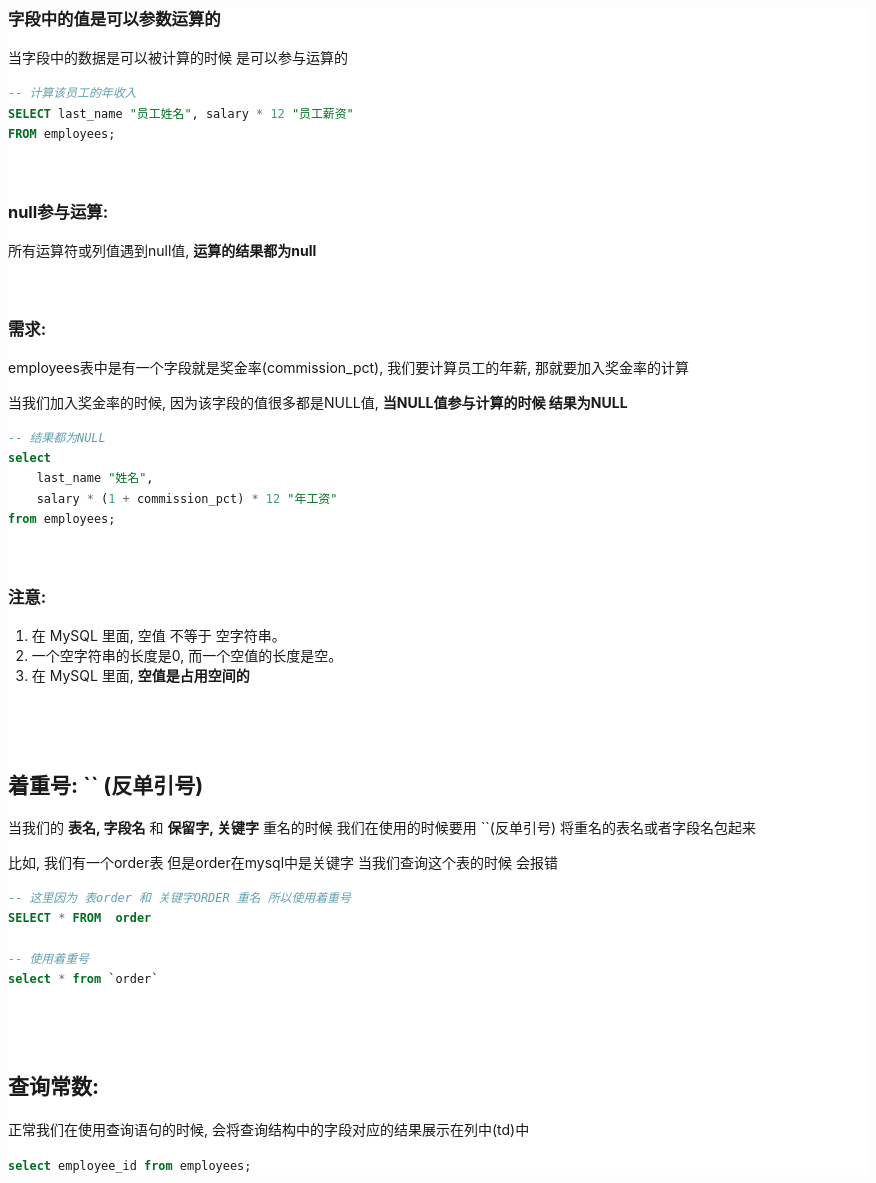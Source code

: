 ### 字段中的值是可以参数运算的
当字段中的数据是可以被计算的时候 是可以参与运算的
```sql
-- 计算该员工的年收入
SELECT last_name "员工姓名", salary * 12 "员工薪资"
FROM employees;
```

<br>

### null参与运算:
所有运算符或列值遇到null值, **运算的结果都为null**  

<br>

### 需求:
employees表中是有一个字段就是奖金率(commission_pct), 我们要计算员工的年薪, 那就要加入奖金率的计算

当我们加入奖金率的时候, 因为该字段的值很多都是NULL值, **当NULL值参与计算的时候 结果为NULL**

```sql
-- 结果都为NULL
select
	last_name "姓名",
	salary * (1 + commission_pct) * 12 "年工资"
from employees;
```

<br>

### 注意:
1. 在 MySQL 里面, 空值 不等于 空字符串。
2. 一个空字符串的长度是0, 而一个空值的长度是空。
3. 在 MySQL 里面, **空值是占用空间的**

<br><br>

## 着重号:  `` (反单引号)
当我们的 **表名, 字段名** 和 **保留字, 关键字** 重名的时候 我们在使用的时候要用 ``(反单引号) 将重名的表名或者字段名包起来

比如, 我们有一个order表 但是order在mysql中是关键字 当我们查询这个表的时候 会报错
```sql
-- 这里因为 表order 和 关键字ORDER 重名 所以使用着重号
SELECT * FROM  order 

-- 使用着重号
select * from `order`
```

<br><br>

## 查询常数:
正常我们在使用查询语句的时候, 会将查询结构中的字段对应的结果展示在列中(td)中
```sql
select employee_id from employees;
```
